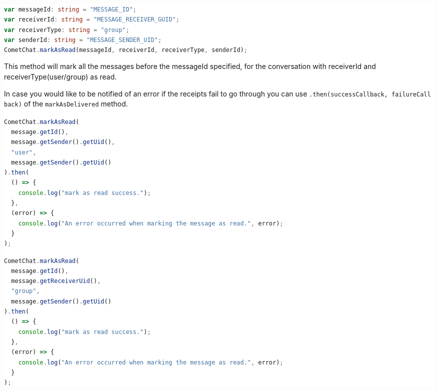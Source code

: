 </TabItem>
<TabItem value="Group(TypeScript)" label="Group(TypeScript)">

```typescript
var messageId: string = "MESSAGE_ID";
var receiverId: string = "MESSAGE_RECEIVER_GUID";
var receiverType: string = "group";
var senderId: string = "MESSAGE_SENDER_UID";
CometChat.markAsRead(messageId, receiverId, receiverType, senderId);
```

</TabItem>
</Tabs>




This method will mark all the messages before the messageId specified, for the conversation with receiverId and receiverType(user/group) as read.

In case you would like to be notified of an error if the receipts fail to go through you can use `.then(successCallback, failureCallback)` of the `markAsDelivered` method.

<Tabs>
<TabItem value="User" label="User">

```javascript
CometChat.markAsRead(
  message.getId(),
  message.getSender().getUid(),
  "user",
  message.getSender().getUid()
).then(
  () => {
    console.log("mark as read success.");
  },
  (error) => {
    console.log("An error occurred when marking the message as read.", error);
  }
);
```

</TabItem>
<TabItem value="Group" label="Group">

```javascript
CometChat.markAsRead(
  message.getId(),
  message.getReceiverUid(),
  "group",
  message.getSender().getUid()
).then(
  () => {
    console.log("mark as read success.");
  },
  (error) => {
    console.log("An error occurred when marking the message as read.", error);
  }
);
```
